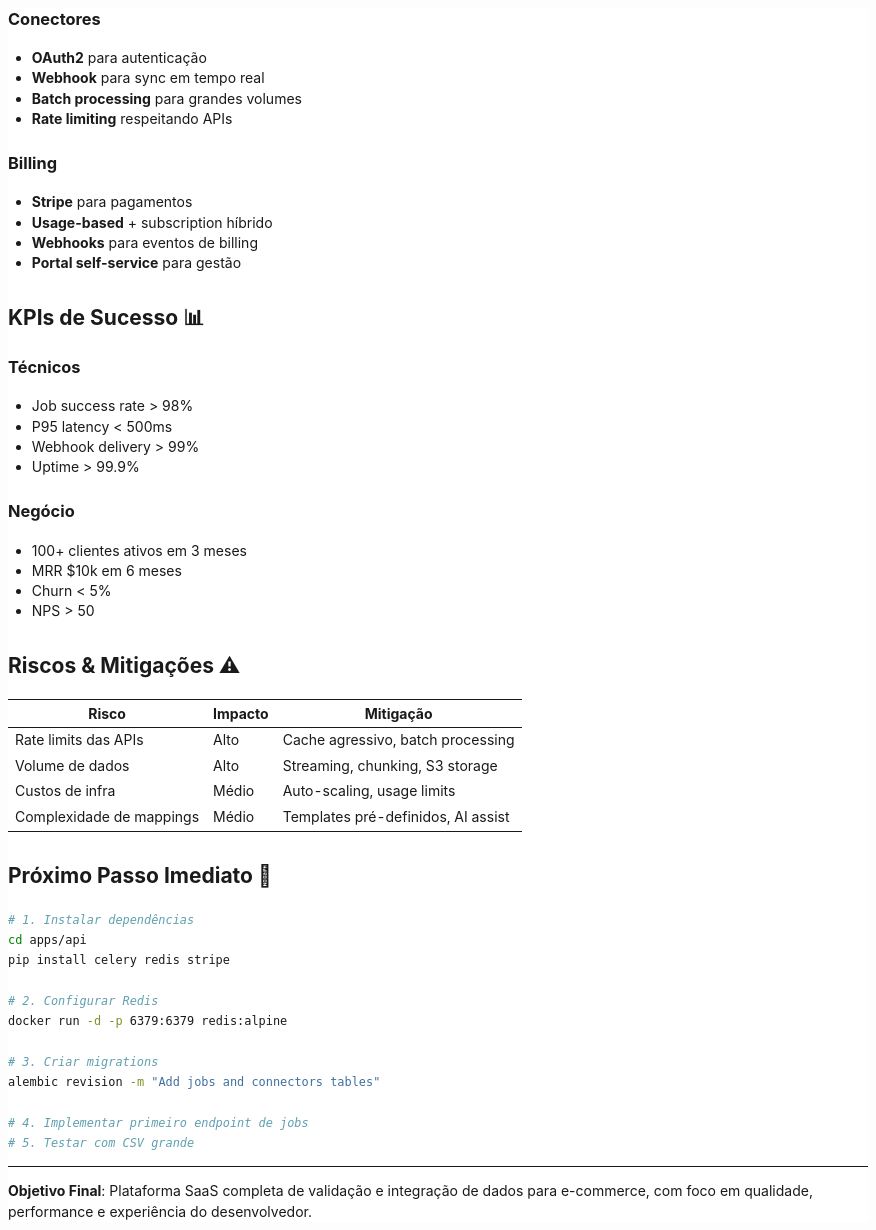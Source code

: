 ### Conectores
- **OAuth2** para autenticação
- **Webhook** para sync em tempo real
- **Batch processing** para grandes volumes
- **Rate limiting** respeitando APIs

### Billing
- **Stripe** para pagamentos
- **Usage-based** + subscription híbrido
- **Webhooks** para eventos de billing
- **Portal self-service** para gestão

## KPIs de Sucesso 📊

### Técnicos
- Job success rate > 98%
- P95 latency < 500ms
- Webhook delivery > 99%
- Uptime > 99.9%

### Negócio
- 100+ clientes ativos em 3 meses
- MRR $10k em 6 meses
- Churn < 5%
- NPS > 50

## Riscos & Mitigações ⚠️

| Risco | Impacto | Mitigação |
|-------|---------|-----------|
| Rate limits das APIs | Alto | Cache agressivo, batch processing |
| Volume de dados | Alto | Streaming, chunking, S3 storage |
| Custos de infra | Médio | Auto-scaling, usage limits |
| Complexidade de mappings | Médio | Templates pré-definidos, AI assist |

## Próximo Passo Imediato 🚀

```bash
# 1. Instalar dependências
cd apps/api
pip install celery redis stripe

# 2. Configurar Redis
docker run -d -p 6379:6379 redis:alpine

# 3. Criar migrations
alembic revision -m "Add jobs and connectors tables"

# 4. Implementar primeiro endpoint de jobs
# 5. Testar com CSV grande
```

---

**Objetivo Final**: Plataforma SaaS completa de validação e integração de dados para e-commerce, com foco em qualidade, performance e experiência do desenvolvedor.